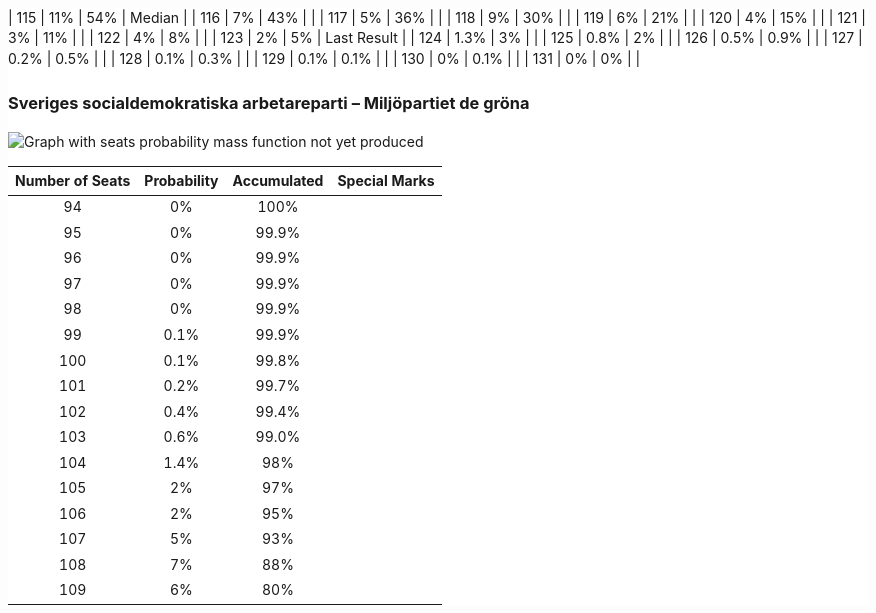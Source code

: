 | 115 | 11% | 54% | Median |
| 116 | 7% | 43% |  |
| 117 | 5% | 36% |  |
| 118 | 9% | 30% |  |
| 119 | 6% | 21% |  |
| 120 | 4% | 15% |  |
| 121 | 3% | 11% |  |
| 122 | 4% | 8% |  |
| 123 | 2% | 5% | Last Result |
| 124 | 1.3% | 3% |  |
| 125 | 0.8% | 2% |  |
| 126 | 0.5% | 0.9% |  |
| 127 | 0.2% | 0.5% |  |
| 128 | 0.1% | 0.3% |  |
| 129 | 0.1% | 0.1% |  |
| 130 | 0% | 0.1% |  |
| 131 | 0% | 0% |  |

### Sveriges socialdemokratiska arbetareparti – Miljöpartiet de gröna

![Graph with seats probability mass function not yet produced](2022-09-02-Novus-coalitions-seats-pmf-s–mp.png "Seats Probability Mass Function")

| Number of Seats | Probability | Accumulated | Special Marks |
|:---------------:|:-----------:|:-----------:|:-------------:|
| 94 | 0% | 100% |  |
| 95 | 0% | 99.9% |  |
| 96 | 0% | 99.9% |  |
| 97 | 0% | 99.9% |  |
| 98 | 0% | 99.9% |  |
| 99 | 0.1% | 99.9% |  |
| 100 | 0.1% | 99.8% |  |
| 101 | 0.2% | 99.7% |  |
| 102 | 0.4% | 99.4% |  |
| 103 | 0.6% | 99.0% |  |
| 104 | 1.4% | 98% |  |
| 105 | 2% | 97% |  |
| 106 | 2% | 95% |  |
| 107 | 5% | 93% |  |
| 108 | 7% | 88% |  |
| 109 | 6% | 80% |  |